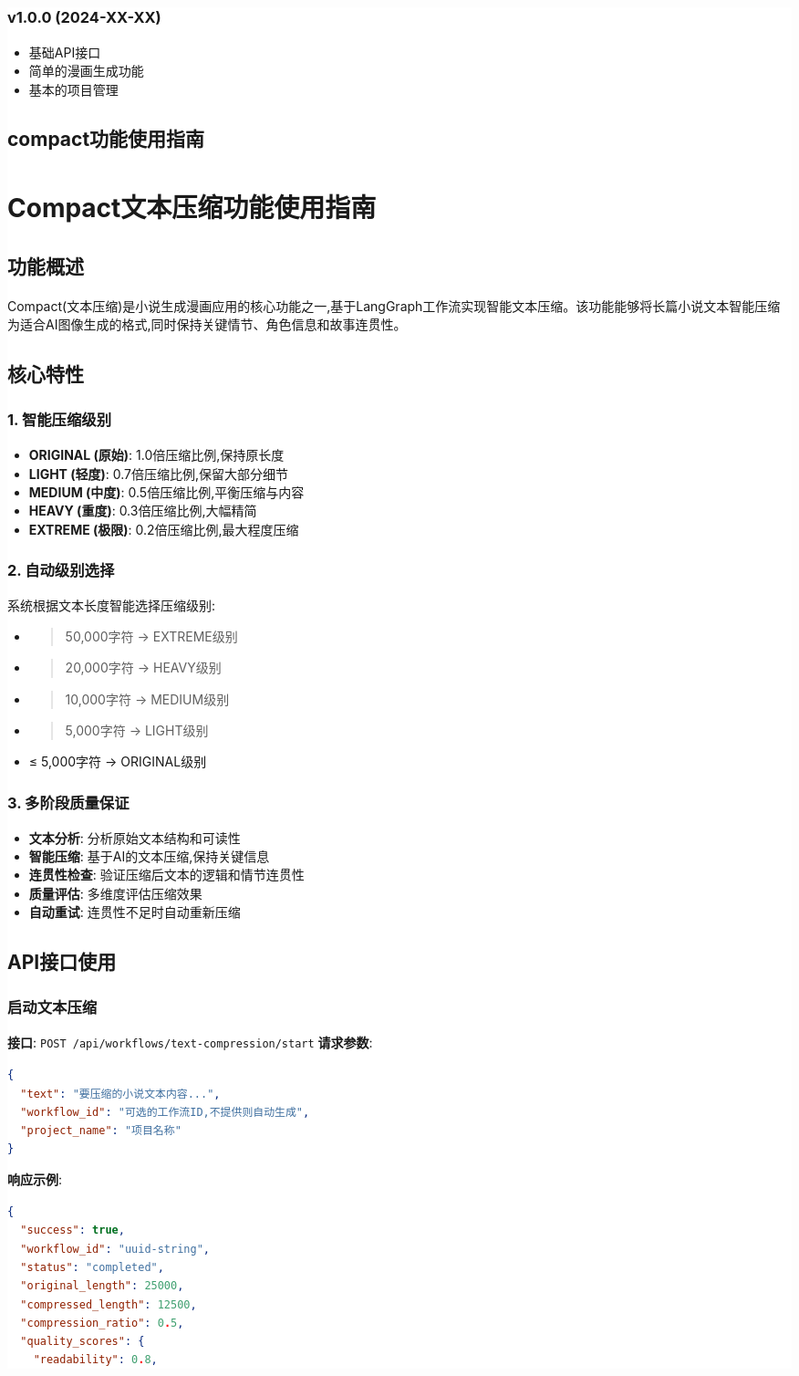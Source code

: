 ### v1.0.0 (2024-XX-XX)
- 基础API接口
- 简单的漫画生成功能
- 基本的项目管理


## compact功能使用指南
# Compact文本压缩功能使用指南
## 功能概述
Compact(文本压缩)是小说生成漫画应用的核心功能之一,基于LangGraph工作流实现智能文本压缩。该功能能够将长篇小说文本智能压缩为适合AI图像生成的格式,同时保持关键情节、角色信息和故事连贯性。

## 核心特性
### 1. 智能压缩级别
- **ORIGINAL (原始)**: 1.0倍压缩比例,保持原长度
- **LIGHT (轻度)**: 0.7倍压缩比例,保留大部分细节
- **MEDIUM (中度)**: 0.5倍压缩比例,平衡压缩与内容
- **HEAVY (重度)**: 0.3倍压缩比例,大幅精简
- **EXTREME (极限)**: 0.2倍压缩比例,最大程度压缩

### 2. 自动级别选择
系统根据文本长度智能选择压缩级别:
- > 50,000字符 → EXTREME级别
- > 20,000字符 → HEAVY级别
- > 10,000字符 → MEDIUM级别
- > 5,000字符 → LIGHT级别
- ≤ 5,000字符 → ORIGINAL级别

### 3. 多阶段质量保证
- **文本分析**: 分析原始文本结构和可读性
- **智能压缩**: 基于AI的文本压缩,保持关键信息
- **连贯性检查**: 验证压缩后文本的逻辑和情节连贯性
- **质量评估**: 多维度评估压缩效果
- **自动重试**: 连贯性不足时自动重新压缩

## API接口使用
### 启动文本压缩
**接口**: `POST /api/workflows/text-compression/start`
**请求参数**:
```json
{
  "text": "要压缩的小说文本内容...",
  "workflow_id": "可选的工作流ID,不提供则自动生成",
  "project_name": "项目名称"
}
```
**响应示例**:
```json
{
  "success": true,
  "workflow_id": "uuid-string",
  "status": "completed",
  "original_length": 25000,
  "compressed_length": 12500,
  "compression_ratio": 0.5,
  "quality_scores": {
    "readability": 0.8,
```